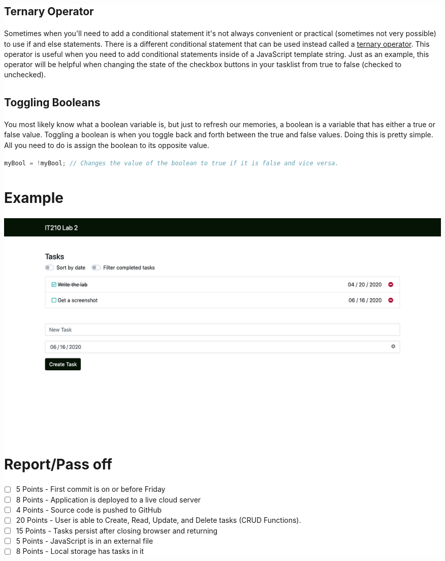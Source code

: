 ## Ternary Operator

Sometimes when you'll need to add a conditional statement it's not always convenient or practical (sometimes not very possible) to use if and else statements. There is a different conditional statement that can be used instead called a [ternary operator](https://developer.mozilla.org/en-US/docs/Web/JavaScript/Reference/Operators/Conditional_Operator). This operator is useful when you need to add conditional statements inside of a JavaScript template string. Just as an example, this operator will be helpful when changing the state of the checkbox buttons in your tasklist from true to false (checked to unchecked). 

## Toggling Booleans

You most likely know what a boolean variable is, but just to refresh our memories, a boolean is a variable that has either a true or false value. Toggling a boolean is when you toggle back and forth between the true and false values. Doing this is pretty simple. All you need to do is assign the boolean to its opposite value.

```JavaScript
myBool = !myBool; // Changes the value of the boolean to true if it is false and vice versa. 
```

# Example

![example](2a_ss1.png)

# Report/Pass off

- [ ] 5 Points - First commit is on or before Friday
- [ ] 8 Points - Application is deployed to a live cloud server
- [ ] 4 Points - Source code is pushed to GitHub
- [ ] 20 Points - User is able to Create, Read, Update, and Delete tasks (CRUD Functions).
- [ ] 15 Points - Tasks persist after closing browser and returning
- [ ] 5 Points - JavaScript is in an external file
- [ ] 8 Points - Local storage has tasks in it
